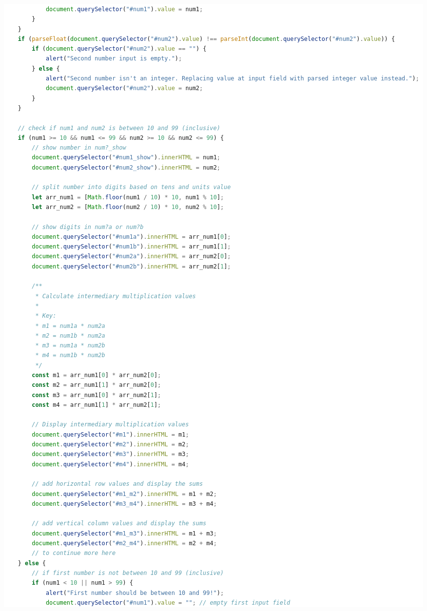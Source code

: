 ```js linenums="1" hl_lines="60-67" title="times-box.js"
			document.querySelector("#num1").value = num1;
		}
	}
	if (parseFloat(document.querySelector("#num2").value) !== parseInt(document.querySelector("#num2").value)) {
		if (document.querySelector("#num2").value == "") {
			alert("Second number input is empty.");
		} else {
			alert("Second number isn't an integer. Replacing value at input field with parsed integer value instead.");
			document.querySelector("#num2").value = num2;
		}
	}

	// check if num1 and num2 is between 10 and 99 (inclusive)
	if (num1 >= 10 && num1 <= 99 && num2 >= 10 && num2 <= 99) {
		// show number in num?_show
		document.querySelector("#num1_show").innerHTML = num1;
		document.querySelector("#num2_show").innerHTML = num2;

		// split number into digits based on tens and units value
		let arr_num1 = [Math.floor(num1 / 10) * 10, num1 % 10];
		let arr_num2 = [Math.floor(num2 / 10) * 10, num2 % 10];

		// show digits in num?a or num?b
		document.querySelector("#num1a").innerHTML = arr_num1[0];
		document.querySelector("#num1b").innerHTML = arr_num1[1];
		document.querySelector("#num2a").innerHTML = arr_num2[0];
		document.querySelector("#num2b").innerHTML = arr_num2[1];

		/**
		 * Calculate intermediary multiplication values
		 *
		 * Key:
		 * m1 = num1a * num2a
		 * m2 = num1b * num2a
		 * m3 = num1a * num2b
		 * m4 = num1b * num2b
		 */
		const m1 = arr_num1[0] * arr_num2[0];
		const m2 = arr_num1[1] * arr_num2[0];
		const m3 = arr_num1[0] * arr_num2[1];
		const m4 = arr_num1[1] * arr_num2[1];

		// Display intermediary multiplication values
		document.querySelector("#m1").innerHTML = m1;
		document.querySelector("#m2").innerHTML = m2;
		document.querySelector("#m3").innerHTML = m3;
		document.querySelector("#m4").innerHTML = m4;

		// add horizontal row values and display the sums
		document.querySelector("#m1_m2").innerHTML = m1 + m2;
		document.querySelector("#m3_m4").innerHTML = m3 + m4;

		// add vertical column values and display the sums
		document.querySelector("#m1_m3").innerHTML = m1 + m3;
		document.querySelector("#m2_m4").innerHTML = m2 + m4;
		// to continue more here
	} else {
		// if first number is not between 10 and 99 (inclusive)
		if (num1 < 10 || num1 > 99) {
			alert("First number should be between 10 and 99!");
			document.querySelector("#num1").value = ""; // empty first input field
```